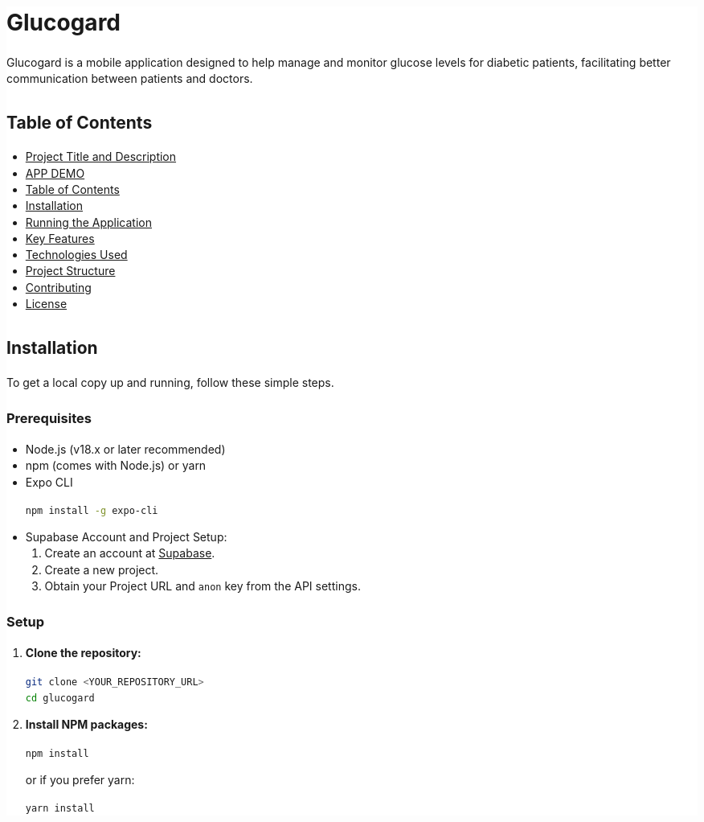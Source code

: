 # Glucogard

Glucogard is a mobile application designed to help manage and monitor glucose levels for diabetic patients, facilitating better communication between patients and doctors.


## Table of Contents

- [Project Title and Description](#glucogard)
- [APP DEMO](#Glucoguard-Demo)
- [Table of Contents](#table-of-contents)
- [Installation](#installation)
- [Running the Application](#running-the-application)
- [Key Features](#key-features)
- [Technologies Used](#technologies-used)
- [Project Structure](#project-structure)
- [Contributing](#contributing)
- [License](#license)

## Installation

To get a local copy up and running, follow these simple steps.

### Prerequisites

- Node.js (v18.x or later recommended)
- npm (comes with Node.js) or yarn
- Expo CLI
  ```sh
  npm install -g expo-cli
  ```
- Supabase Account and Project Setup:
    1. Create an account at [Supabase](https://supabase.com).
    2. Create a new project.
    3. Obtain your Project URL and `anon` key from the API settings.

### Setup

1.  **Clone the repository:**
    ```sh
    git clone <YOUR_REPOSITORY_URL>
    cd glucogard
    ```

2.  **Install NPM packages:**
    ```sh
    npm install
    ```
    or if you prefer yarn:
    ```sh
    yarn install
    ```
